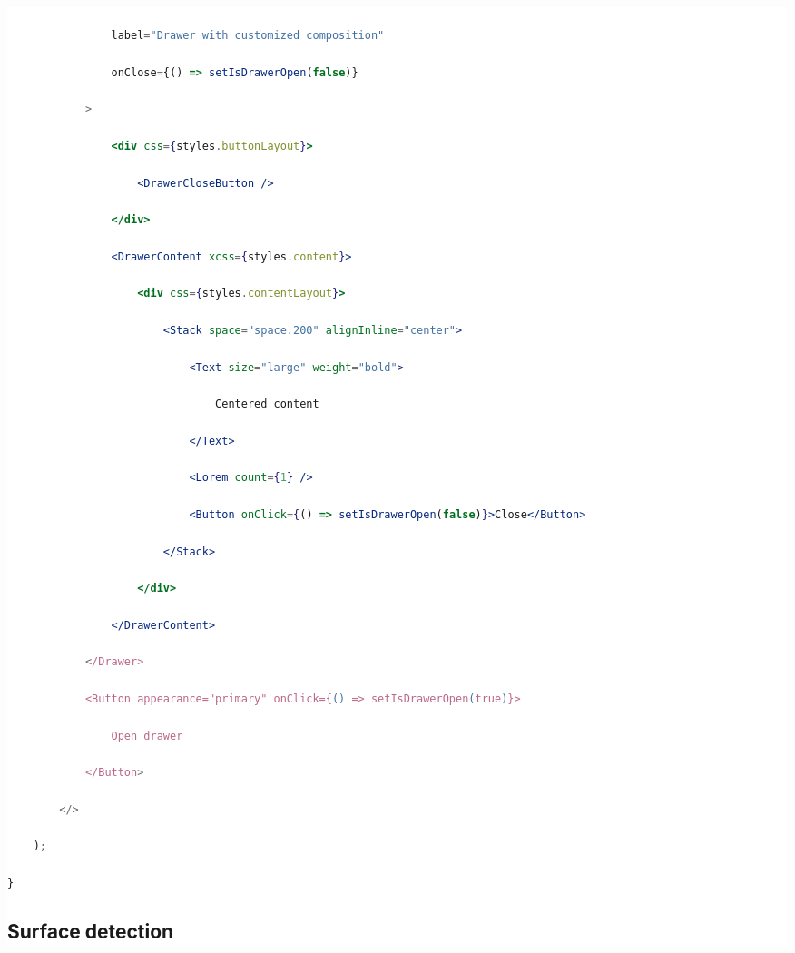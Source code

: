 ```jsx

				label="Drawer with customized composition"

				onClose={() => setIsDrawerOpen(false)}

			>

				<div css={styles.buttonLayout}>

					<DrawerCloseButton />

				</div>

				<DrawerContent xcss={styles.content}>

					<div css={styles.contentLayout}>

						<Stack space="space.200" alignInline="center">

							<Text size="large" weight="bold">

								Centered content

							</Text>

							<Lorem count={1} />

							<Button onClick={() => setIsDrawerOpen(false)}>Close</Button>

						</Stack>

					</div>

				</DrawerContent>

			</Drawer>

			<Button appearance="primary" onClick={() => setIsDrawerOpen(true)}>

				Open drawer

			</Button>

		</>

	);

}
```

## Surface detection
